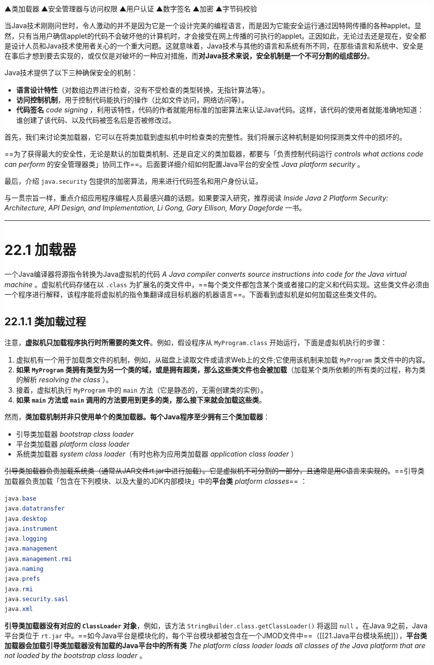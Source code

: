 ▲类加载器
▲安全管理器与访问权限
▲用户认证
▲数字签名
▲加密
▲字节码校验

当Java技术刚刚问世时，令人激动的并不是因为它是一个设计完美的编程语言，而是因为它能安全运行通过因特网传播的各种applet。显然，只有当用户确信applet的代码不会破坏他的计算机时，才会接受在网上传播的可执行的applet。正因如此，无论过去还是现在，安全都是设计人员和Java技术使用者关心的一个重大问题。这就意味着，Java技术与其他的语言和系统有所不同，在那些语言和系统中、安全是在事后才想到要去实现的，或仅仅是对破坏的一种应对措施，而**对Java技术来说，安全机制是一个不可分割的组成部分**。

Java技术提供了以下三种确保安全的机制：
- **语言设计特性**（对数组边界进行检查，没有不受检查的类型转换，无指针算法等）。
- **访问控制机制**，用于控制代码能执行的操作（比如文件访问，网络访问等）。
- **代码签名** *code signing* ，利用该特性，代码的作者就能用标准的加密算法来认证Java代码。这样，该代码的使用者就能准确地知道：谁创建了该代码、以及代码被签名后是否被修改过。

首先，我们来讨论类加载器，它可以在将类加载到虚拟机中时检查类的完整性。我们将展示这种机制是如何探测类文件中的损坏的。

==为了获得最大的安全性，无论是默认的加载类机制、还是自定义的类加载器，都要与「负责控制代码运行 *controls what actions code can
perform* 的安全管理器类」协同工作==。后面要详细介绍如何配置Java平台的安全性 *Java platform security* 。

最后，介绍 `java.security` 包提供的加密算法，用来进行代码签名和用户身份认证。

与一贯宗旨一样，重点介绍应用程序编程人员最感兴趣的话题。如果要深入研究，推荐阅读 *Inside Java 2 Platform Security: Architecture, API Design, and Implementation, Li Gong, Gary Ellison, Mary Dageforde* 一书。

---
# 22.1 加载器
一个Java编译器将源指令转换为Java虚拟机的代码 *A Java compiler converts source instructions into code for the Java virtual machine* 。虚拟机代码存储在以 `.class` 为扩展名的类文件中，==每个类文件都包含某个类或者接口的定义和代码实现。这些类文件必须由一个程序进行解释，该程序能将虚拟机的指令集翻译成目标机器的机器语言==。下面看到虚拟机是如何加载这些类文件的。
## 22.1.1 类加载过程
注意，**虚拟机只加载程序执行时所需要的类文件**。例如，假设程序从 `MyProgram.class` 开始运行，下面是虚拟机执行的步骤：
1. 虚拟机有一个用于加载类文件的机制，例如，从磁盘上读取文件或请求Web上的文件;它使用该机制来加载 `MyProgram` 类文件中的内容。
2. **如果 `MyProgram` 类拥有类型为另一个类的域，或是拥有超类，那么这些类文件也会被加载**（加载某个类所依赖的所有类的过程，称为类的解析 *resolving the class* ）。
3. 接着，虚拟机执行 `MyProgram` 中的 `main` 方法（它是静态的，无需创建类的实例）。
4. **如果 `main` 方法或 `main` 调用的方法要用到更多的类，那么接下来就会加载这些类**。

然而，**类加载机制并非只使用单个的类加载器。每个Java程序至少拥有三个类加载器**：
- 引导类加载器 *bootstrap class loader* 
- 平台类加载器 *platform class loader*
- 系统类加载器 *system class loader*（有时也称为应用类加载器 *application class loader* ）

~~引导类加载器负责加载系统类（通常从JAR文件rt.jar中进行加载）。它是虚拟机不可分割的一部分，且通常是用C语言来实现的~~。==引导类加载器负责加载「包含在下列模块、以及大量的JDK内部模块」中的**平台类** *platform classes*== ：
```java
java.base
java.datatransfer
java.desktop
java.instrument
java.logging
java.management
java.management.rmi
java.naming
java.prefs
java.rmi
java.security.sasl
java.xml
```
**引导类加载器没有对应的 `ClassLoader` 对象**，例如，该方法 `StringBuilder.class.getClassLoader()` 将返回 `null` 。在Java 9之前，Java平台类位于 `rt.jar` 中。==如今Java平台是模块化的，每个平台模块都被包含在一个JMOD文件中==（[[21.Java平台模块系统]]），**平台类加载器会加载引导类加载器没有加载的Java平台中的所有类** *The platform class loader loads all classes of the Java platform that are not loaded by the bootstrap class loader* 。
